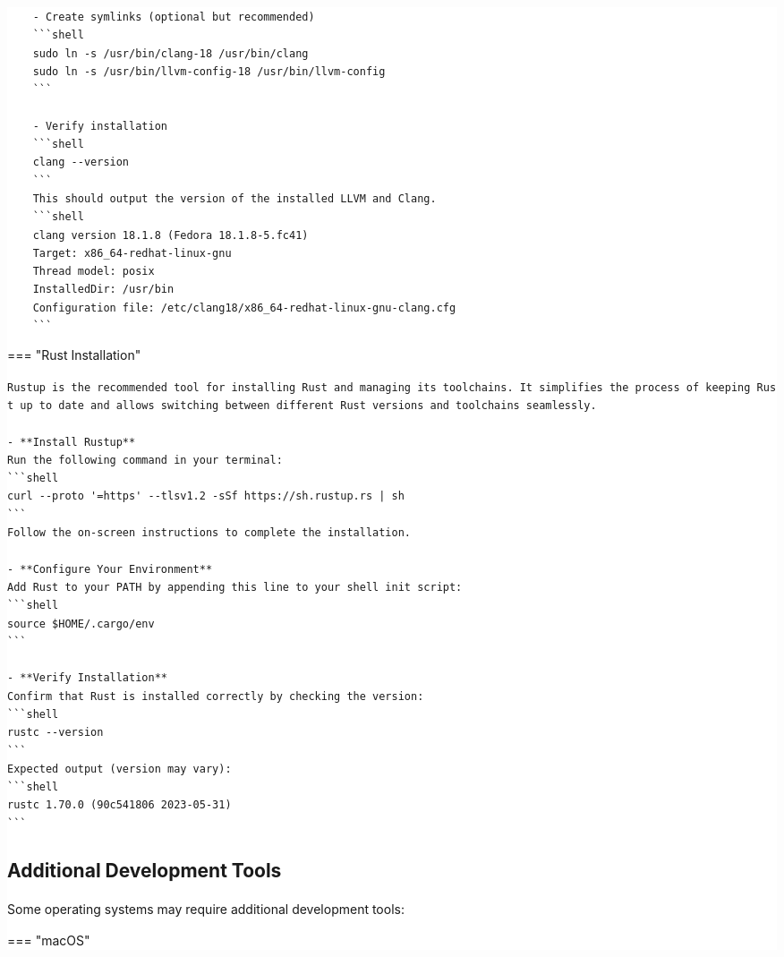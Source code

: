         - Create symlinks (optional but recommended)
        ```shell
        sudo ln -s /usr/bin/clang-18 /usr/bin/clang
        sudo ln -s /usr/bin/llvm-config-18 /usr/bin/llvm-config
        ```

        - Verify installation
        ```shell
        clang --version
        ```
        This should output the version of the installed LLVM and Clang.
        ```shell
        clang version 18.1.8 (Fedora 18.1.8-5.fc41)
        Target: x86_64-redhat-linux-gnu
        Thread model: posix
        InstalledDir: /usr/bin
        Configuration file: /etc/clang18/x86_64-redhat-linux-gnu-clang.cfg
        ```

=== "Rust Installation"

    Rustup is the recommended tool for installing Rust and managing its toolchains. It simplifies the process of keeping Rust up to date and allows switching between different Rust versions and toolchains seamlessly.

    - **Install Rustup**
    Run the following command in your terminal:
    ```shell
    curl --proto '=https' --tlsv1.2 -sSf https://sh.rustup.rs | sh
    ```
    Follow the on-screen instructions to complete the installation.

    - **Configure Your Environment**
    Add Rust to your PATH by appending this line to your shell init script:
    ```shell
    source $HOME/.cargo/env
    ```

    - **Verify Installation**
    Confirm that Rust is installed correctly by checking the version:
    ```shell
    rustc --version
    ```
    Expected output (version may vary):
    ```shell
    rustc 1.70.0 (90c541806 2023-05-31)
    ```

## Additional Development Tools

Some operating systems may require additional development tools:

=== "macOS"

